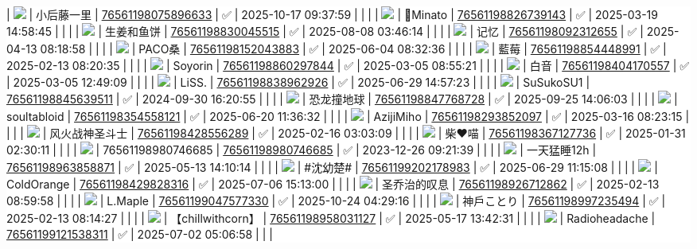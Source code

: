 | ![](https://avatars.steamstatic.com/4e7fc4b3748b4ea3535e85d8620cab99fe4aab97.jpg) | 小后藤一里               | [76561198075896633](https://steamcommunity.com/profiles/76561198075896633/) | ✅           | 2025-10-17 09:37:59 |                |          |
| ![](https://avatars.steamstatic.com/8b2c635f87d0c4f507405c64e334b978d2364152.jpg) | 🐣Minato             | [76561198826739143](https://steamcommunity.com/profiles/76561198826739143/) | ✅           | 2025-03-19 14:58:45 |                |          |
| ![](https://avatars.steamstatic.com/9d567cf6b0cc5f2432aecad65837c4e843c9da18.jpg) | 生姜和鱼饼               | [76561198830045515](https://steamcommunity.com/profiles/76561198830045515/) | ✅           | 2025-08-08 03:46:14 |                |          |
| ![](https://avatars.steamstatic.com/9d6d58cc1a43670e7fbffe40afcf08170c03f7b3.jpg) | 记忆                  | [76561198092312655](https://steamcommunity.com/profiles/76561198092312655/) | ✅           | 2025-04-13 08:18:58 |                |          |
| ![](https://avatars.steamstatic.com/1676dae5273cc357121f5fce76fbd290896b2ea1.jpg) | PACO桑               | [76561198152043883](https://steamcommunity.com/profiles/76561198152043883/) | ✅           | 2025-06-04 08:32:36 |                |          |
| ![](https://avatars.steamstatic.com/55017ae1915cdc5619eac0a3b70dac754f3a1ad3.jpg) | 藍莓                  | [76561198854448991](https://steamcommunity.com/profiles/76561198854448991/) | ✅           | 2025-02-13 08:20:35 |                |          |
| ![](https://avatars.steamstatic.com/edea68afd57a75255af47916521ba7b4bd0174c1.jpg) | Soyorin             | [76561198860297844](https://steamcommunity.com/profiles/76561198860297844/) | ✅           | 2025-03-05 08:55:21 |                |          |
| ![](https://avatars.steamstatic.com/c8b4903332c807a2cec40372f19af94501b32ff1.jpg) | 白音                  | [76561198404170557](https://steamcommunity.com/profiles/76561198404170557/) | ✅           | 2025-03-05 12:49:09 |                |          |
| ![](https://avatars.steamstatic.com/d561773477b61fc63a26182b6ffc7a9ee2b26b87.jpg) | LiSS.               | [76561198838962926](https://steamcommunity.com/profiles/76561198838962926/) | ✅           | 2025-06-29 14:57:23 |                |          |
| ![](https://avatars.steamstatic.com/0a474a9f9e70d3ea158ad7beef7dafd18121ac23.jpg) | SuSukoSU1           | [76561198845639511](https://steamcommunity.com/profiles/76561198845639511/) | ✅           | 2024-09-30 16:20:55 |                |          |
| ![](https://avatars.steamstatic.com/8976c9ac1901416d324291ef49a4c7cba1cb6f3e.jpg) | 恐龙撞地球               | [76561198847768728](https://steamcommunity.com/profiles/76561198847768728/) | ✅           | 2025-09-25 14:06:03 |                |          |
| ![](https://avatars.steamstatic.com/26f81f6af014c36bd7e05133f37f9dc299bc6004.jpg) | soultabloid         | [76561198354558121](https://steamcommunity.com/profiles/76561198354558121/) | ✅           | 2025-06-20 11:36:32 |                |          |
| ![](https://avatars.steamstatic.com/5e2bbe659079783147ab13e9492bff320aaf41d9.jpg) | AzijiMiho           | [76561198293852097](https://steamcommunity.com/profiles/76561198293852097/) | ✅           | 2025-03-16 08:23:15 |                |          |
| ![](https://avatars.steamstatic.com/afb011612192786d259aa35d86eae5eabc5fc222.jpg) | 风火战神圣斗士             | [76561198428556289](https://steamcommunity.com/profiles/76561198428556289/) | ✅           | 2025-02-16 03:03:09 |                |          |
| ![](https://avatars.steamstatic.com/64bb4f9add5eb5c114c865ace98faf40b01af280.jpg) | 柴❤喵                 | [76561198367127736](https://steamcommunity.com/profiles/76561198367127736/) | ✅           | 2025-01-31 02:30:11 |                |          |
| ![](https://avatars.steamstatic.com/205d40ba481ef4a69ef0bad0706507d4abc07612.jpg) | 76561198980746685   | [76561198980746685](https://steamcommunity.com/profiles/76561198980746685/) | ✅           | 2023-12-26 09:21:39 |                |          |
| ![](https://avatars.steamstatic.com/b11c0453b084e0a2ae53f2ed901d85a0fa1b6ad8.jpg) | 一天猛睡12h             | [76561198963858871](https://steamcommunity.com/profiles/76561198963858871/) | ✅           | 2025-05-13 14:10:14 |                |          |
| ![](https://avatars.steamstatic.com/e1634a56bffffdc737807289e5163d8e62df8c1e.jpg) | #沈幼楚#               | [76561199202178983](https://steamcommunity.com/profiles/76561199202178983/) | ✅           | 2025-06-29 11:15:08 |                |          |
| ![](https://avatars.steamstatic.com/a2b7fce1ad89a447ff13a461a22dd0e17600dfdc.jpg) | ColdOrange          | [76561198429828316](https://steamcommunity.com/profiles/76561198429828316/) | ✅           | 2025-07-06 15:13:00 |                |          |
| ![](https://avatars.steamstatic.com/2896557ddc278cb41df33f333da46b7745f37784.jpg) | 圣乔治的叹息              | [76561198926712862](https://steamcommunity.com/profiles/76561198926712862/) | ✅           | 2025-02-13 08:59:58 |                |          |
| ![](https://avatars.steamstatic.com/679d8231ab18e060ef78455d242bd5b7394f8d8f.jpg) | L.Maple             | [76561199047577330](https://steamcommunity.com/profiles/76561199047577330/) | ✅           | 2025-10-24 04:29:16 |                |          |
| ![](https://avatars.steamstatic.com/9ae9358556b7f797be9d7ddf3f9a3ea814267928.jpg) | 神戶ことり               | [76561198997235494](https://steamcommunity.com/profiles/76561198997235494/) | ✅           | 2025-02-13 08:14:27 |                |          |
| ![](https://avatars.steamstatic.com/3eb1683027aa4e417873e4c210d983790387b21a.jpg) | 【chillwithcorn】     | [76561198958031127](https://steamcommunity.com/profiles/76561198958031127/) | ✅           | 2025-05-17 13:42:31 |                |          |
| ![](https://avatars.steamstatic.com/0595cddd9402f83406f9e903e24c05b0f062baae.jpg) | Radioheadache       | [76561199121538311](https://steamcommunity.com/profiles/76561199121538311/) | ✅           | 2025-07-02 05:06:58 |                |          |
